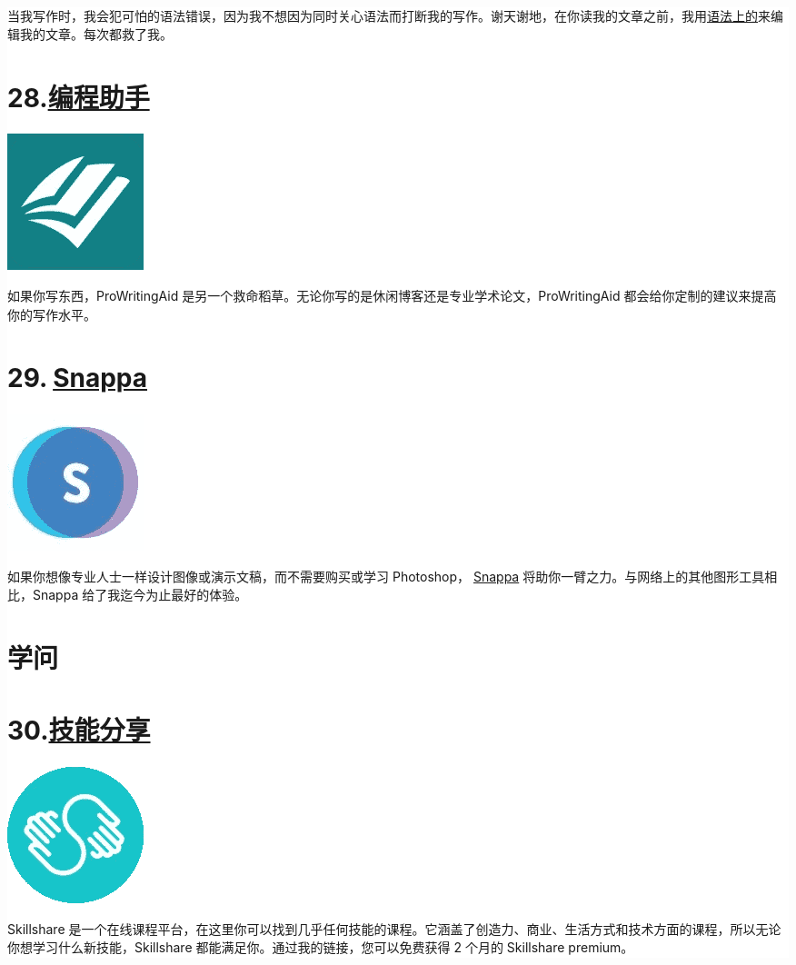 当我写作时，我会犯可怕的语法错误，因为我不想因为同时关心语法而打断我的写作。谢天谢地，在你读我的文章之前，我用[语法上的](https://designepiclife.com/grammarly)来编辑我的文章。每次都救了我。

# 28.[编程助手](https://designepiclife.com/prowritingaid)

[![](img/67cfc05266f2754594910645697615c4.png)](https://designepiclife.com/prowritingaid)

如果你写东西，ProWritingAid 是另一个救命稻草。无论你写的是休闲博客还是专业学术论文，ProWritingAid 都会给你定制的建议来提高你的写作水平。

# 29. [Snappa](https://designepiclife.com/snappa)

[![](img/cf52084959449816eb0d673d2e3ea6e3.png)](https://designepiclife.com/snappa)

如果你想像专业人士一样设计图像或演示文稿，而不需要购买或学习 Photoshop， [Snappa](https://designepiclife.com/snappa) 将助你一臂之力。与网络上的其他图形工具相比，Snappa 给了我迄今为止最好的体验。

# 学问

# 30.[技能分享](https://designepiclife.com/skillshare)

[![](img/92c3e7503f2eab7988121a1427297b2d.png)](https://designepiclife.com/skillshare)

Skillshare 是一个在线课程平台，在这里你可以找到几乎任何技能的课程。它涵盖了创造力、商业、生活方式和技术方面的课程，所以无论你想学习什么新技能，Skillshare 都能满足你。通过我的链接，您可以免费获得 2 个月的 Skillshare premium。
